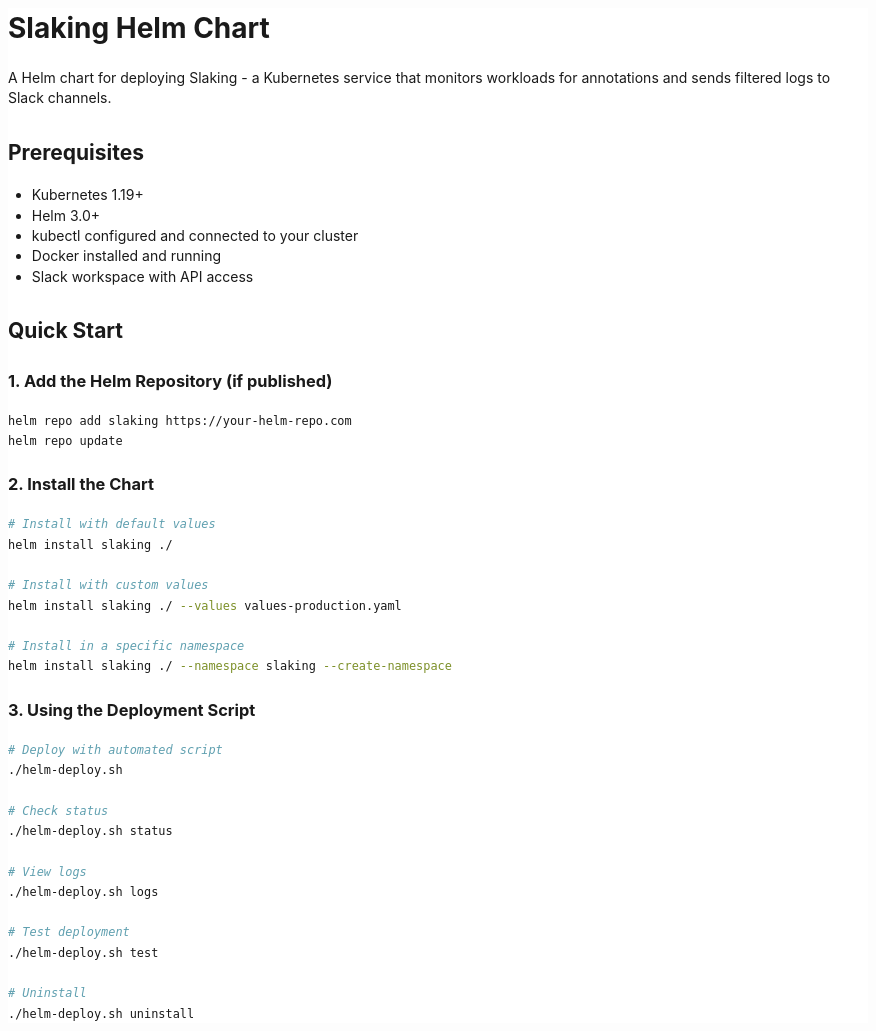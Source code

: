 # Slaking Helm Chart

A Helm chart for deploying Slaking - a Kubernetes service that monitors workloads for annotations and sends filtered logs to Slack channels.

## Prerequisites

- Kubernetes 1.19+
- Helm 3.0+
- kubectl configured and connected to your cluster
- Docker installed and running
- Slack workspace with API access

## Quick Start

### 1. Add the Helm Repository (if published)

```bash
helm repo add slaking https://your-helm-repo.com
helm repo update
```

### 2. Install the Chart

```bash
# Install with default values
helm install slaking ./

# Install with custom values
helm install slaking ./ --values values-production.yaml

# Install in a specific namespace
helm install slaking ./ --namespace slaking --create-namespace
```

### 3. Using the Deployment Script

```bash
# Deploy with automated script
./helm-deploy.sh

# Check status
./helm-deploy.sh status

# View logs
./helm-deploy.sh logs

# Test deployment
./helm-deploy.sh test

# Uninstall
./helm-deploy.sh uninstall
```
